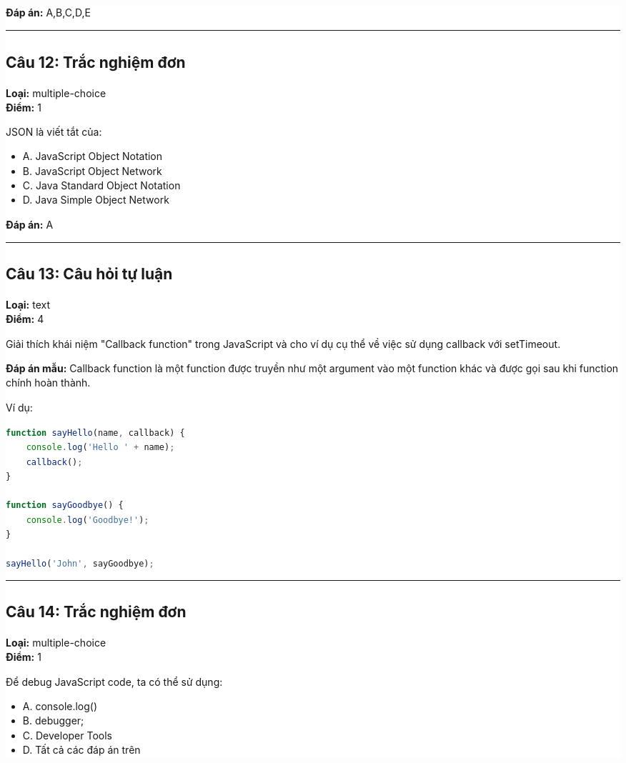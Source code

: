 **Đáp án:** A,B,C,D,E

---

## Câu 12: Trắc nghiệm đơn
**Loại:** multiple-choice  
**Điểm:** 1

JSON là viết tắt của:
- A. JavaScript Object Notation
- B. JavaScript Object Network
- C. Java Standard Object Notation
- D. Java Simple Object Network

**Đáp án:** A

---

## Câu 13: Câu hỏi tự luận
**Loại:** text  
**Điểm:** 4

Giải thích khái niệm "Callback function" trong JavaScript và cho ví dụ cụ thể về việc sử dụng callback với setTimeout.

**Đáp án mẫu:**
Callback function là một function được truyền như một argument vào một function khác và được gọi sau khi function chính hoàn thành.

Ví dụ:
```javascript
function sayHello(name, callback) {
    console.log('Hello ' + name);
    callback();
}

function sayGoodbye() {
    console.log('Goodbye!');
}

sayHello('John', sayGoodbye);
```

---

## Câu 14: Trắc nghiệm đơn
**Loại:** multiple-choice  
**Điểm:** 1

Để debug JavaScript code, ta có thể sử dụng:
- A. console.log()
- B. debugger;
- C. Developer Tools
- D. Tất cả các đáp án trên
